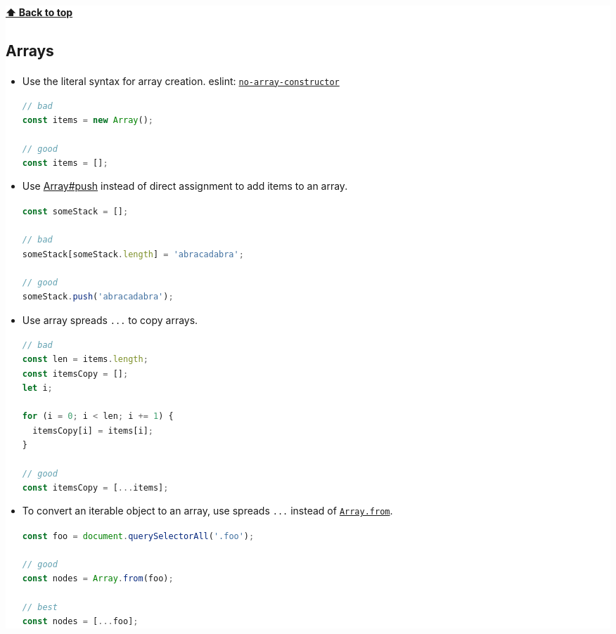 **[⬆ Back to top](#table-of-contents)**

## Arrays

- Use the literal syntax for array creation. eslint: [`no-array-constructor`](https://eslint.org/docs/rules/no-array-constructor.html)

  ```javascript
  // bad
  const items = new Array();

  // good
  const items = [];
  ```

- Use [Array#push](https://developer.mozilla.org/en/docs/Web/JavaScript/Reference/Global_Objects/Array/push)
instead of direct assignment to add items to an array.

  ```javascript
  const someStack = [];

  // bad
  someStack[someStack.length] = 'abracadabra';

  // good
  someStack.push('abracadabra');
  ```

- Use array spreads `...` to copy arrays.

  ```javascript
  // bad
  const len = items.length;
  const itemsCopy = [];
  let i;

  for (i = 0; i < len; i += 1) {
    itemsCopy[i] = items[i];
  }

  // good
  const itemsCopy = [...items];
  ```

- To convert an iterable object to an array, use spreads `...` instead of [`Array.from`](https://developer.mozilla.org/en/docs/Web/JavaScript/Reference/Global_Objects/Array/from).

  ```javascript
  const foo = document.querySelectorAll('.foo');

  // good
  const nodes = Array.from(foo);

  // best
  const nodes = [...foo];
  ```
